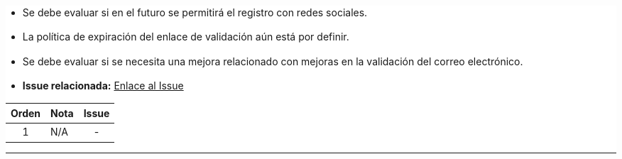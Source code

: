 - Se debe evaluar si en el futuro se permitirá el registro con redes sociales.
- La política de expiración del enlace de validación aún está por definir.
- Se debe evaluar si se necesita una mejora relacionado con mejoras en la validación del correo electrónico.

- **Issue relacionada:** [Enlace al Issue](URL_DEL_ISSUE)

| Orden | Nota | Issue |
|:-----:|:-----|:-----:|
| 1     | N/A  | -     |

---